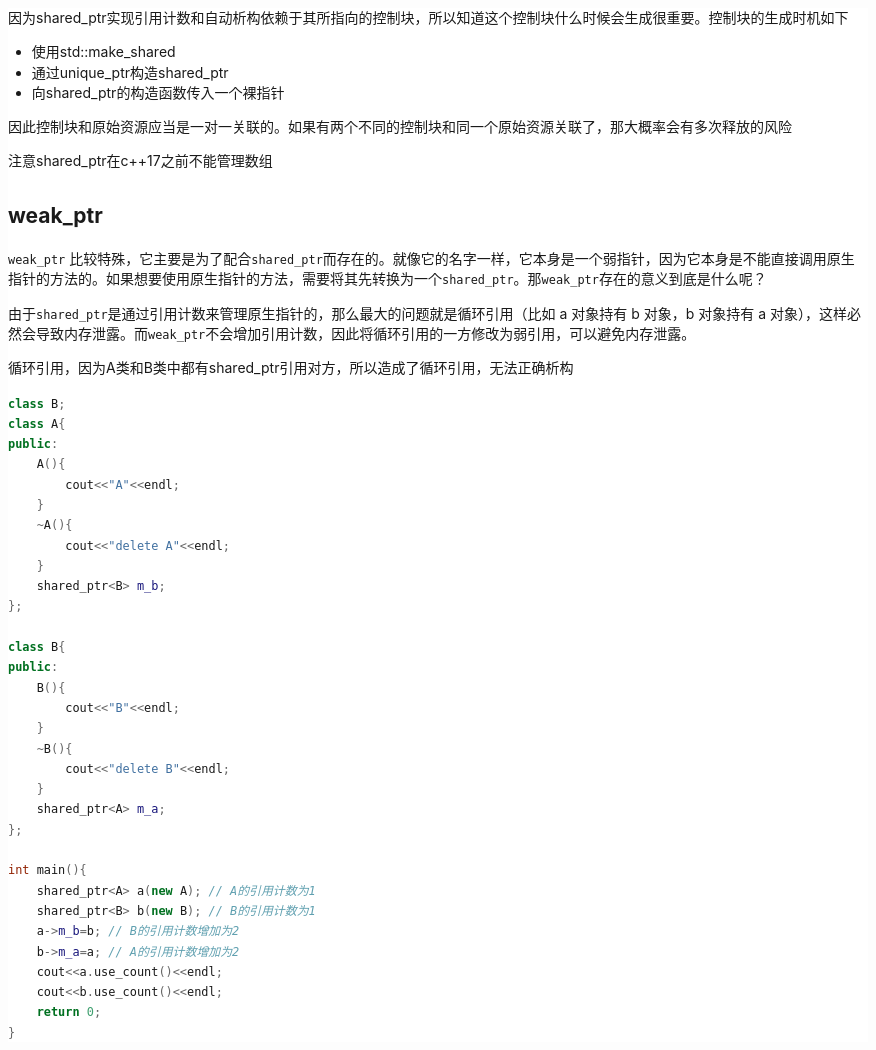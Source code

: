 因为shared_ptr实现引用计数和自动析构依赖于其所指向的控制块，所以知道这个控制块什么时候会生成很重要。控制块的生成时机如下

- 使用std::make_shared
- 通过unique_ptr构造shared_ptr
- 向shared_ptr的构造函数传入一个裸指针

因此控制块和原始资源应当是一对一关联的。如果有两个不同的控制块和同一个原始资源关联了，那大概率会有多次释放的风险

注意shared_ptr在c++17之前不能管理数组

## weak_ptr

`weak_ptr` 比较特殊，它主要是为了配合`shared_ptr`而存在的。就像它的名字一样，它本身是一个弱指针，因为它本身是不能直接调用原生指针的方法的。如果想要使用原生指针的方法，需要将其先转换为一个`shared_ptr`。那`weak_ptr`存在的意义到底是什么呢？

由于`shared_ptr`是通过引用计数来管理原生指针的，那么最大的问题就是循环引用（比如 a 对象持有 b 对象，b 对象持有 a 对象），这样必然会导致内存泄露。而`weak_ptr`不会增加引用计数，因此将循环引用的一方修改为弱引用，可以避免内存泄露。

循环引用，因为A类和B类中都有shared_ptr引用对方，所以造成了循环引用，无法正确析构

```cpp
class B;
class A{
public:
    A(){
        cout<<"A"<<endl;
    }
    ~A(){
        cout<<"delete A"<<endl;
    }
    shared_ptr<B> m_b;
};

class B{
public:
    B(){
        cout<<"B"<<endl;
    }
    ~B(){
        cout<<"delete B"<<endl;
    }
    shared_ptr<A> m_a;
};

int main(){
    shared_ptr<A> a(new A); // A的引用计数为1
    shared_ptr<B> b(new B); // B的引用计数为1
    a->m_b=b; // B的引用计数增加为2
    b->m_a=a; // A的引用计数增加为2
    cout<<a.use_count()<<endl;
    cout<<b.use_count()<<endl;
    return 0;
}
```
